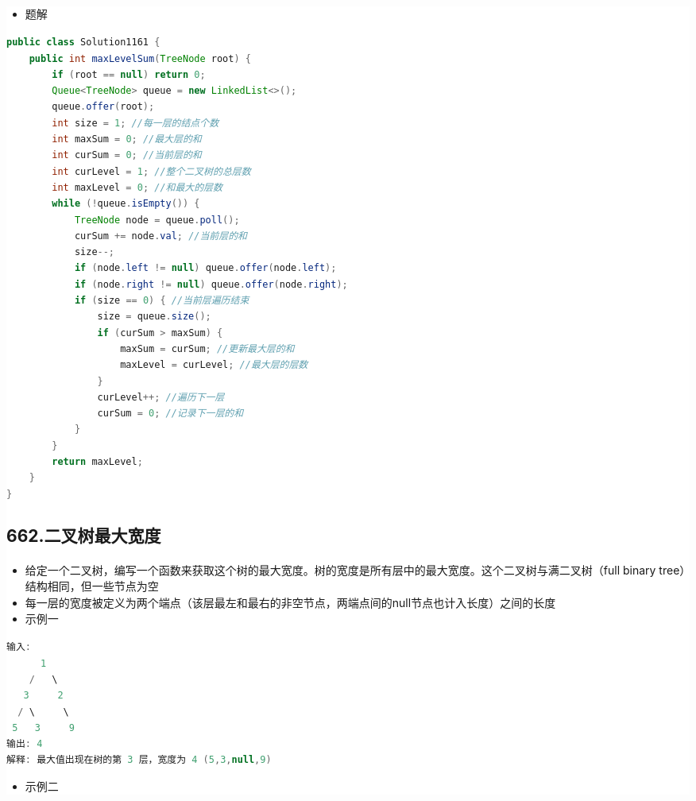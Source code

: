 - 题解

```java
public class Solution1161 {
    public int maxLevelSum(TreeNode root) {
        if (root == null) return 0;
        Queue<TreeNode> queue = new LinkedList<>();
        queue.offer(root);
        int size = 1; //每一层的结点个数
        int maxSum = 0; //最大层的和
        int curSum = 0; //当前层的和
        int curLevel = 1; //整个二叉树的总层数
        int maxLevel = 0; //和最大的层数
        while (!queue.isEmpty()) {
            TreeNode node = queue.poll();
            curSum += node.val; //当前层的和
            size--;
            if (node.left != null) queue.offer(node.left);
            if (node.right != null) queue.offer(node.right);
            if (size == 0) { //当前层遍历结束
                size = queue.size();
                if (curSum > maxSum) {
                    maxSum = curSum; //更新最大层的和
                    maxLevel = curLevel; //最大层的层数
                }
                curLevel++; //遍历下一层
                curSum = 0; //记录下一层的和
            }
        }
        return maxLevel;
    }
}
```

## 662.二叉树最大宽度

- 给定一个二叉树，编写一个函数来获取这个树的最大宽度。树的宽度是所有层中的最大宽度。这个二叉树与满二叉树（full binary tree）结构相同，但一些节点为空
- 每一层的宽度被定义为两个端点（该层最左和最右的非空节点，两端点间的null节点也计入长度）之间的长度
- 示例一

```java
输入:
      1
    /   \
   3     2
  / \     \  
 5   3     9 
输出: 4
解释: 最大值出现在树的第 3 层，宽度为 4 (5,3,null,9)
```

- 示例二
